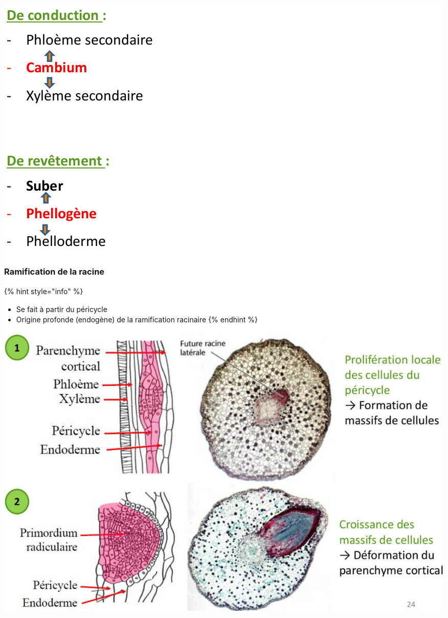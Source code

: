 ![](../.gitbook/assets/production-de-racine-secondaire-par-le-cambium-et-le-phellogene.png)

### Ramification de la racine

{% hint style="info" %}
* Se fait à partir du péricycle
* Origine profonde \(endogène\) de la ramification racinaire
{% endhint %}

![Ramification partie 1 et 2](../.gitbook/assets/ramification-1-2.jpg)
